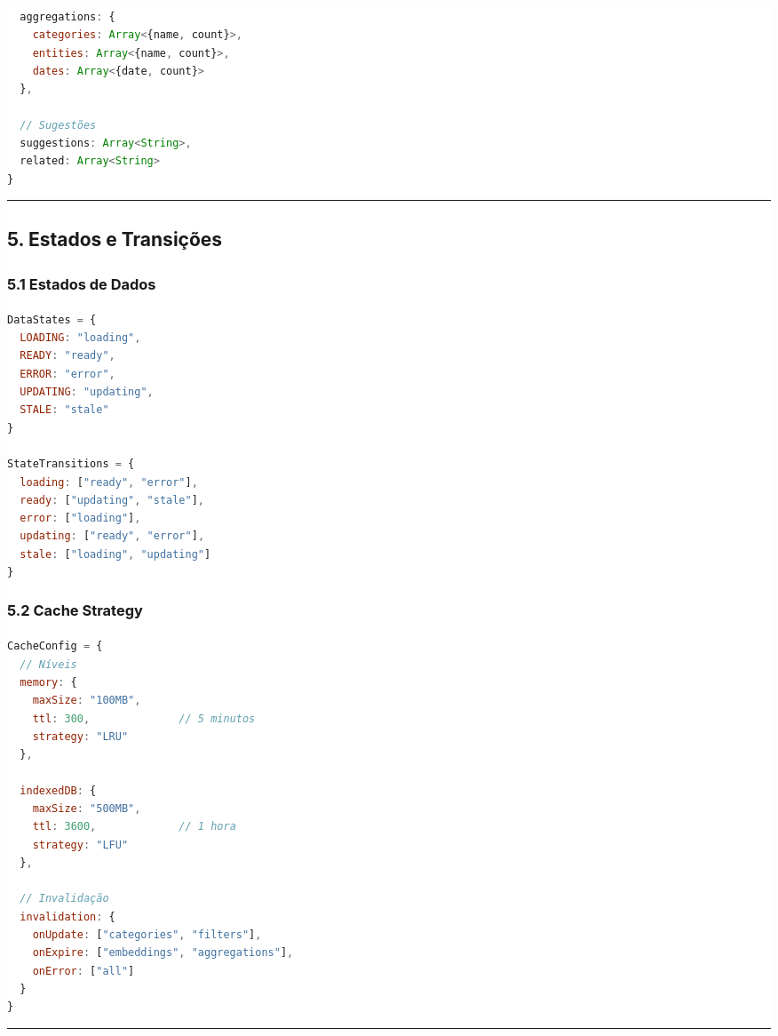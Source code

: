 ```javascript
  aggregations: {
    categories: Array<{name, count}>,
    entities: Array<{name, count}>,
    dates: Array<{date, count}>
  },
  
  // Sugestões
  suggestions: Array<String>,
  related: Array<String>
}
```

---

## 5. Estados e Transições

### 5.1 Estados de Dados
```javascript
DataStates = {
  LOADING: "loading",
  READY: "ready",
  ERROR: "error",
  UPDATING: "updating",
  STALE: "stale"
}

StateTransitions = {
  loading: ["ready", "error"],
  ready: ["updating", "stale"],
  error: ["loading"],
  updating: ["ready", "error"],
  stale: ["loading", "updating"]
}
```

### 5.2 Cache Strategy
```javascript
CacheConfig = {
  // Níveis
  memory: {
    maxSize: "100MB",
    ttl: 300,              // 5 minutos
    strategy: "LRU"
  },
  
  indexedDB: {
    maxSize: "500MB",
    ttl: 3600,             // 1 hora
    strategy: "LFU"
  },
  
  // Invalidação
  invalidation: {
    onUpdate: ["categories", "filters"],
    onExpire: ["embeddings", "aggregations"],
    onError: ["all"]
  }
}
```

---